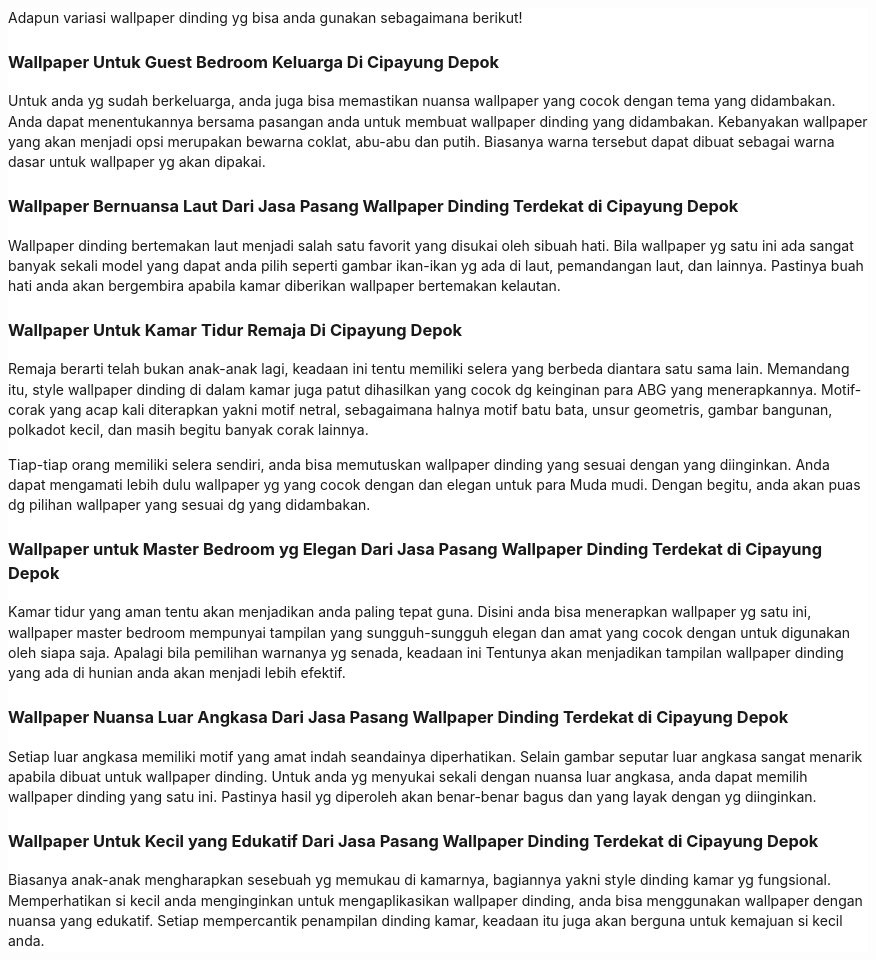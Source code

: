 Adapun variasi wallpaper dinding yg bisa anda gunakan sebagaimana berikut!

### Wallpaper Untuk Guest Bedroom Keluarga Di Cipayung Depok

Untuk anda yg sudah berkeluarga, anda juga bisa memastikan nuansa wallpaper yang cocok dengan tema yang didambakan. Anda dapat menentukannya bersama pasangan anda untuk membuat wallpaper dinding yang didambakan. Kebanyakan wallpaper yang akan menjadi opsi merupakan bewarna coklat, abu-abu dan putih. Biasanya warna tersebut dapat dibuat sebagai warna dasar untuk wallpaper yg akan dipakai.

### Wallpaper Bernuansa Laut Dari Jasa Pasang Wallpaper Dinding Terdekat di Cipayung Depok

Wallpaper dinding bertemakan laut menjadi salah satu favorit yang disukai oleh sibuah hati. Bila wallpaper yg satu ini ada sangat banyak sekali model yang dapat anda pilih seperti gambar ikan-ikan yg ada di laut, pemandangan laut, dan lainnya. Pastinya buah hati anda akan bergembira apabila kamar diberikan wallpaper bertemakan kelautan.

### Wallpaper Untuk Kamar Tidur Remaja Di Cipayung Depok

Remaja berarti telah bukan anak-anak lagi, keadaan ini tentu memiliki selera yang berbeda diantara satu sama lain. Memandang itu, style wallpaper dinding di dalam kamar juga patut dihasilkan yang cocok dg keinginan para ABG yang menerapkannya. Motif-corak yang acap kali diterapkan yakni motif netral, sebagaimana halnya motif batu bata, unsur geometris, gambar bangunan, polkadot kecil, dan masih begitu banyak corak lainnya.

Tiap-tiap orang memiliki selera sendiri, anda bisa memutuskan wallpaper dinding yang sesuai dengan yang diinginkan. Anda dapat mengamati lebih dulu wallpaper yg yang cocok dengan dan elegan untuk para Muda mudi. Dengan begitu, anda akan puas dg pilihan wallpaper yang sesuai dg yang didambakan.

### Wallpaper untuk Master Bedroom yg Elegan Dari Jasa Pasang Wallpaper Dinding Terdekat di Cipayung Depok

Kamar tidur yang aman tentu akan menjadikan anda paling tepat guna. Disini anda bisa menerapkan wallpaper yg satu ini, wallpaper master bedroom mempunyai tampilan yang sungguh-sungguh elegan dan amat yang cocok dengan untuk digunakan oleh siapa saja. Apalagi bila pemilihan warnanya yg senada, keadaan ini Tentunya akan menjadikan tampilan wallpaper dinding yang ada di hunian anda akan menjadi lebih efektif.

### Wallpaper Nuansa Luar Angkasa Dari Jasa Pasang Wallpaper Dinding Terdekat di Cipayung Depok

Setiap luar angkasa memiliki motif yang amat indah seandainya diperhatikan. Selain gambar seputar luar angkasa sangat menarik apabila dibuat untuk wallpaper dinding. Untuk anda yg menyukai sekali dengan nuansa luar angkasa, anda dapat memilih wallpaper dinding yang satu ini. Pastinya hasil yg diperoleh akan benar-benar bagus dan yang layak dengan yg diinginkan.

### Wallpaper Untuk Kecil yang Edukatif Dari Jasa Pasang Wallpaper Dinding Terdekat di Cipayung Depok

Biasanya anak-anak mengharapkan sesebuah yg memukau di kamarnya, bagiannya yakni style dinding kamar yg fungsional. Memperhatikan si kecil anda menginginkan untuk mengaplikasikan wallpaper dinding, anda bisa menggunakan wallpaper dengan nuansa yang edukatif. Setiap mempercantik penampilan dinding kamar, keadaan itu juga akan berguna untuk kemajuan si kecil anda.
